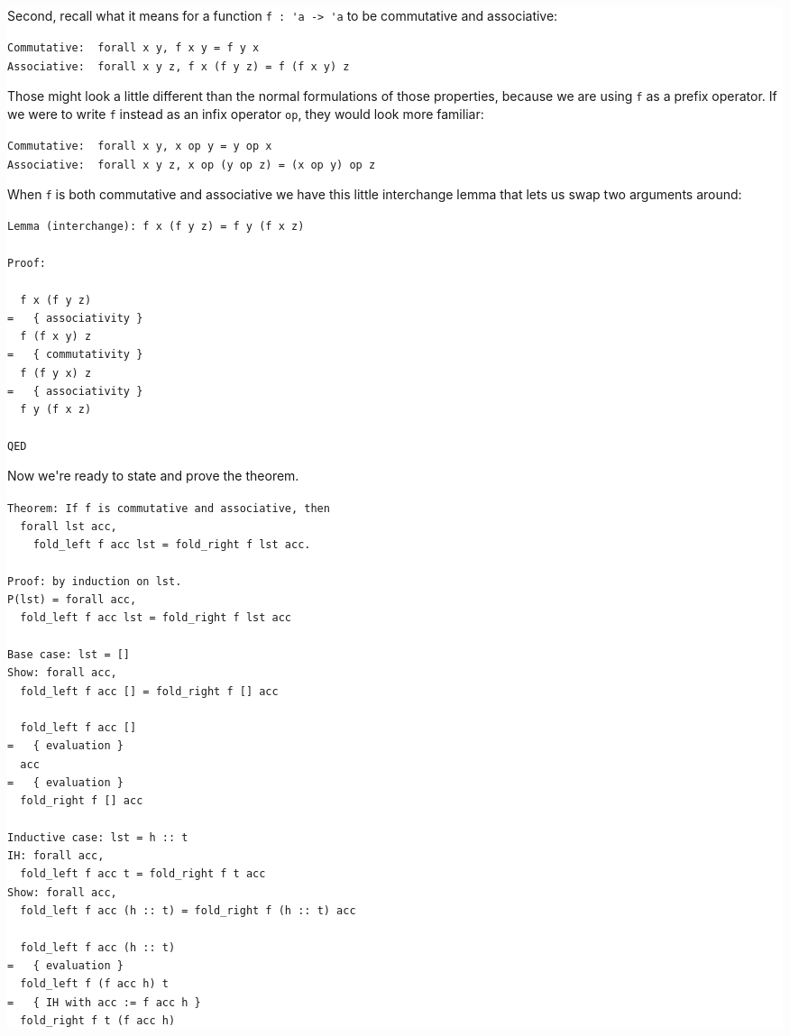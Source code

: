 Second, recall what it means for a function `f : 'a -> 'a` to be commutative and
associative:

```text
Commutative:  forall x y, f x y = f y x
Associative:  forall x y z, f x (f y z) = f (f x y) z
```

Those might look a little different than the normal formulations of those
properties, because we are using `f` as a prefix operator. If we were to write
`f` instead as an infix operator `op`, they would look more familiar:

```text
Commutative:  forall x y, x op y = y op x
Associative:  forall x y z, x op (y op z) = (x op y) op z
```

When `f` is both commutative and associative we have this little interchange
lemma that lets us swap two arguments around:

```
Lemma (interchange): f x (f y z) = f y (f x z)

Proof:

  f x (f y z)
=   { associativity }
  f (f x y) z
=   { commutativity }
  f (f y x) z
=   { associativity }
  f y (f x z)

QED
```

Now we're ready to state and prove the theorem.

```text
Theorem: If f is commutative and associative, then
  forall lst acc,
    fold_left f acc lst = fold_right f lst acc.

Proof: by induction on lst.
P(lst) = forall acc,
  fold_left f acc lst = fold_right f lst acc

Base case: lst = []
Show: forall acc,
  fold_left f acc [] = fold_right f [] acc

  fold_left f acc []
=   { evaluation }
  acc
=   { evaluation }
  fold_right f [] acc

Inductive case: lst = h :: t
IH: forall acc,
  fold_left f acc t = fold_right f t acc
Show: forall acc,
  fold_left f acc (h :: t) = fold_right f (h :: t) acc

  fold_left f acc (h :: t)
=   { evaluation }
  fold_left f (f acc h) t
=   { IH with acc := f acc h }
  fold_right f t (f acc h)
```